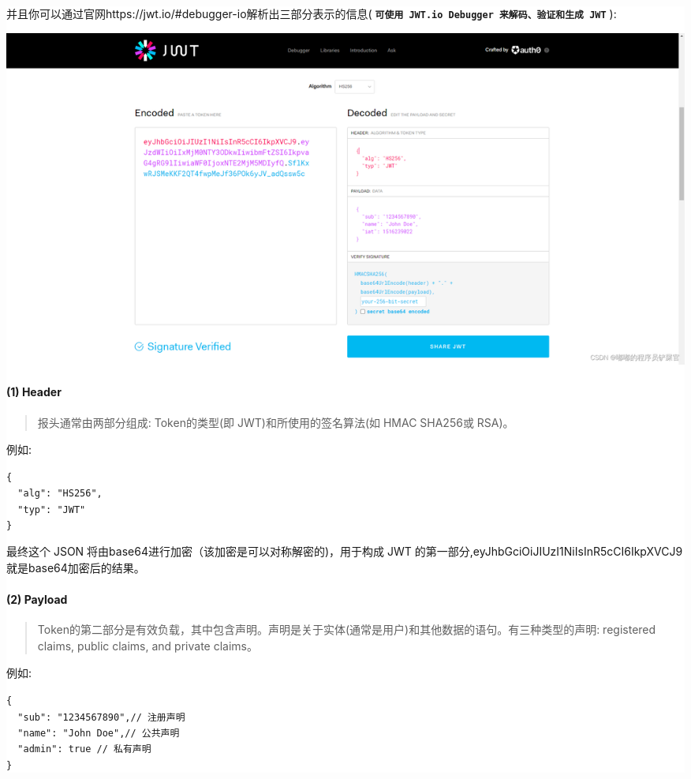 并且你可以通过官网https://jwt.io/#debugger-io解析出三部分表示的信息( **`可使用 JWT.io Debugger 来解码、验证和生成 JWT`** ):



![在这里插入图片描述](JWT详细讲解.assets/98d3fc61aa364cefa3ec866275569377.png)



#### (1) Header

> 报头通常由两部分组成: Token的类型(即 JWT)和所使用的签名算法(如 HMAC SHA256或 RSA)。

例如:

```
{
  "alg": "HS256",
  "typ": "JWT"
}
```

最终这个 JSON 将由base64进行加密（该加密是可以对称解密的)，用于构成 JWT 的第一部分,eyJhbGciOiJIUzI1NiIsInR5cCI6IkpXVCJ9就是base64加密后的结果。

#### (2) Payload

> Token的第二部分是有效负载，其中包含声明。声明是关于实体(通常是用户)和其他数据的语句。有三种类型的声明: registered claims, public claims, and private claims。

例如:

```
{
  "sub": "1234567890",// 注册声明
  "name": "John Doe",// 公共声明
  "admin": true // 私有声明
}
```
